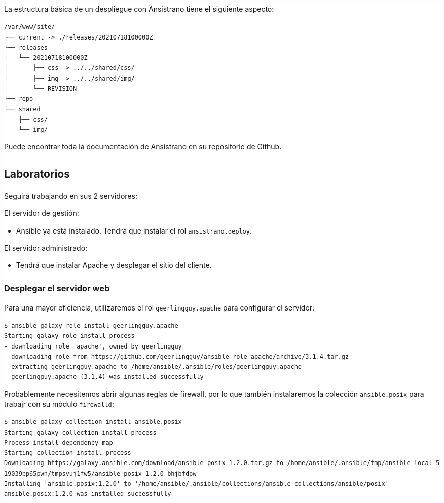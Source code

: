 La estructura básica de un despliegue con Ansistrano tiene el siguiente aspecto:

```
/var/www/site/
├── current -> ./releases/20210718100000Z
├── releases
│   └── 20210718100000Z
│       ├── css -> ../../shared/css/
│       ├── img -> ../../shared/img/
│       └── REVISION
├── repo
└── shared
    ├── css/
    └── img/
```

Puede encontrar toda la documentación de Ansistrano en su [repositorio de Github](https://github.com/ansistrano/deploy).

## Laboratorios

Seguirá trabajando en sus 2 servidores:

El servidor de gestión:

* Ansible ya está instalado. Tendrá que instalar el rol `ansistrano.deploy`.

El servidor administrado:

* Tendrá que instalar Apache y desplegar el sitio del cliente.

### Desplegar el servidor web

Para una mayor eficiencia, utilizaremos el rol `geerlingguy.apache` para configurar el servidor:

```
$ ansible-galaxy role install geerlingguy.apache
Starting galaxy role install process
- downloading role 'apache', owned by geerlingguy
- downloading role from https://github.com/geerlingguy/ansible-role-apache/archive/3.1.4.tar.gz
- extracting geerlingguy.apache to /home/ansible/.ansible/roles/geerlingguy.apache
- geerlingguy.apache (3.1.4) was installed successfully
```

Probablemente necesitemos abrir algunas reglas de firewall, por lo que también instalaremos la colección `ansible.posix` para trabajr con su módulo `firewalld`:

```
$ ansible-galaxy collection install ansible.posix
Starting galaxy collection install process
Process install dependency map
Starting collection install process
Downloading https://galaxy.ansible.com/download/ansible-posix-1.2.0.tar.gz to /home/ansible/.ansible/tmp/ansible-local-519039bp65pwn/tmpsvuj1fw5/ansible-posix-1.2.0-bhjbfdpw
Installing 'ansible.posix:1.2.0' to '/home/ansible/.ansible/collections/ansible_collections/ansible/posix'
ansible.posix:1.2.0 was installed successfully
```

